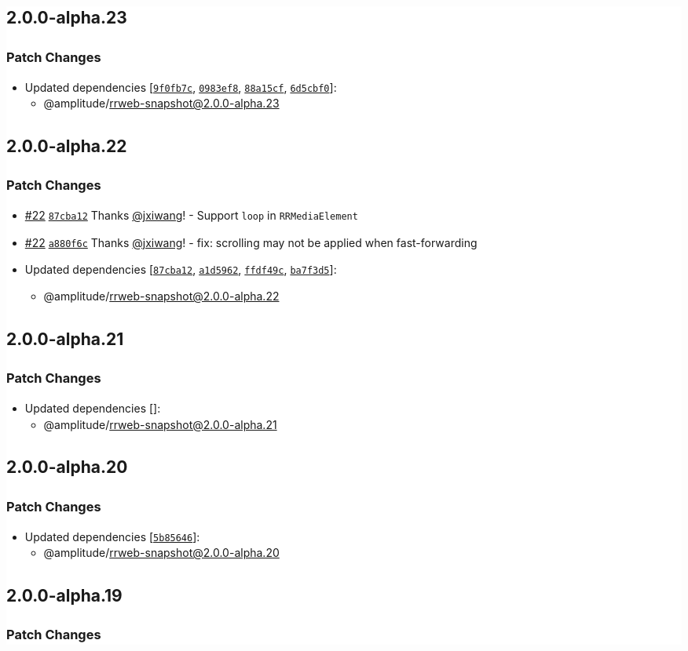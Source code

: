 ## 2.0.0-alpha.23

### Patch Changes

- Updated dependencies [[`9f0fb7c`](https://github.com/amplitude/rrweb/commit/9f0fb7c53f6910a33a69a843a8773e939f42b0fa), [`0983ef8`](https://github.com/amplitude/rrweb/commit/0983ef8c952ff0038e555e4147e008d2fb174248), [`88a15cf`](https://github.com/amplitude/rrweb/commit/88a15cf221f245a9e98ca0b074e7abced5798c5b), [`6d5cbf0`](https://github.com/amplitude/rrweb/commit/6d5cbf098d3322a9d2e29df0664d199025332e2a)]:
  - @amplitude/rrweb-snapshot@2.0.0-alpha.23

## 2.0.0-alpha.22

### Patch Changes

- [#22](https://github.com/amplitude/rrweb/pull/22) [`87cba12`](https://github.com/amplitude/rrweb/commit/87cba12ebbc2da78671c16be6932c10b4c1cbb6d) Thanks [@jxiwang](https://github.com/jxiwang)! - Support `loop` in `RRMediaElement`

- [#22](https://github.com/amplitude/rrweb/pull/22) [`a880f6c`](https://github.com/amplitude/rrweb/commit/a880f6c22172e7ec853e3ba72a22e6082cd83aa0) Thanks [@jxiwang](https://github.com/jxiwang)! - fix: scrolling may not be applied when fast-forwarding

- Updated dependencies [[`87cba12`](https://github.com/amplitude/rrweb/commit/87cba12ebbc2da78671c16be6932c10b4c1cbb6d), [`a1d5962`](https://github.com/amplitude/rrweb/commit/a1d596254aa12bd85295f7c759ed28637cdffa04), [`ffdf49c`](https://github.com/amplitude/rrweb/commit/ffdf49c6e9f44177f80b320efdbfdb85a4da0756), [`ba7f3d5`](https://github.com/amplitude/rrweb/commit/ba7f3d50e982d6d2e5c1dd4868a536db5d3572e9)]:
  - @amplitude/rrweb-snapshot@2.0.0-alpha.22

## 2.0.0-alpha.21

### Patch Changes

- Updated dependencies []:
  - @amplitude/rrweb-snapshot@2.0.0-alpha.21

## 2.0.0-alpha.20

### Patch Changes

- Updated dependencies [[`5b85646`](https://github.com/amplitude/rrweb/commit/5b85646a9557c89d594c6a484f576fbdb0c38eb7)]:
  - @amplitude/rrweb-snapshot@2.0.0-alpha.20

## 2.0.0-alpha.19

### Patch Changes
